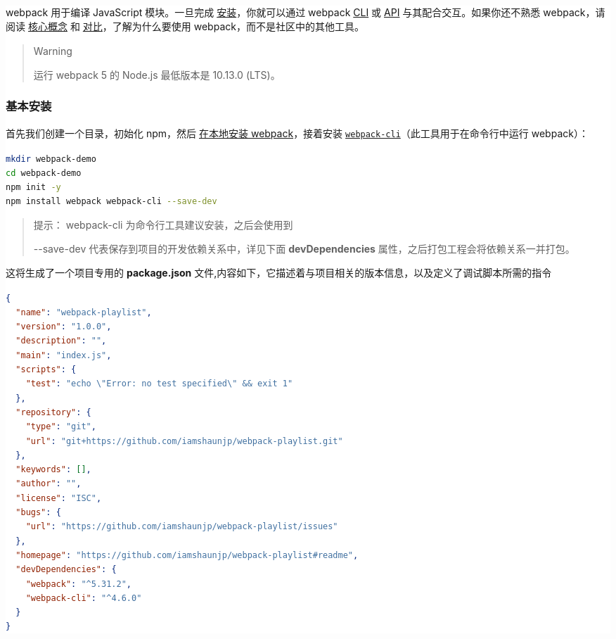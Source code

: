 


webpack 用于编译 JavaScript 模块。一旦完成 [安装](https://webpack.docschina.org/guides/installation)，你就可以通过 webpack [CLI](https://webpack.docschina.org/api/cli) 或 [API](https://webpack.docschina.org/api/node) 与其配合交互。如果你还不熟悉 webpack，请阅读 [核心概念](https://webpack.docschina.org/concepts) 和 [对比](https://webpack.docschina.org/comparison)，了解为什么要使用 webpack，而不是社区中的其他工具。

> Warning
>
> 运行 webpack 5 的 Node.js 最低版本是 10.13.0 (LTS)。



### 基本安装

首先我们创建一个目录，初始化 npm，然后 [在本地安装 webpack](https://webpack.docschina.org/guides/installation#local-installation)，接着安装 [`webpack-cli`](https://github.com/webpack/webpack-cli)（此工具用于在命令行中运行 webpack）：

```bash
mkdir webpack-demo
cd webpack-demo
npm init -y
npm install webpack webpack-cli --save-dev
```

> 提示： webpack-cli 为命令行工具建议安装，之后会使用到
>
> --save-dev 代表保存到项目的开发依赖关系中，详见下面 **devDependencies** 属性，之后打包工程会将依赖关系一并打包。

这将生成了一个项目专用的 **package.json** 文件,内容如下，它描述着与项目相关的版本信息，以及定义了调试脚本所需的指令

```json
{
  "name": "webpack-playlist",
  "version": "1.0.0",
  "description": "",
  "main": "index.js",
  "scripts": {
    "test": "echo \"Error: no test specified\" && exit 1"
  },
  "repository": {
    "type": "git",
    "url": "git+https://github.com/iamshaunjp/webpack-playlist.git"
  },
  "keywords": [],
  "author": "",
  "license": "ISC",
  "bugs": {
    "url": "https://github.com/iamshaunjp/webpack-playlist/issues"
  },
  "homepage": "https://github.com/iamshaunjp/webpack-playlist#readme",
  "devDependencies": {
    "webpack": "^5.31.2",
    "webpack-cli": "^4.6.0"
  }
}
```
